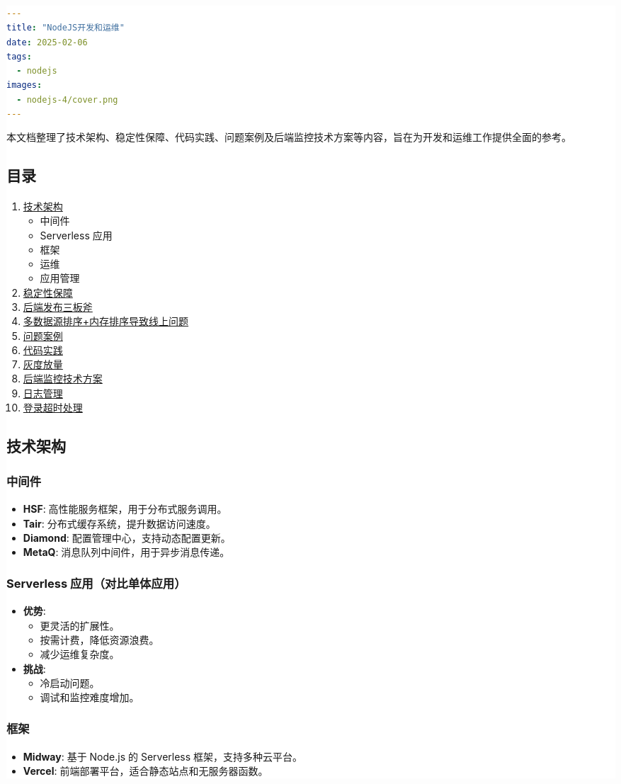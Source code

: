 ```yaml
---
title: "NodeJS开发和运维"
date: 2025-02-06
tags:
  - nodejs
images:
  - nodejs-4/cover.png
---
```


本文档整理了技术架构、稳定性保障、代码实践、问题案例及后端监控技术方案等内容，旨在为开发和运维工作提供全面的参考。

## 目录

1. [技术架构](#技术架构)
   - 中间件
   - Serverless 应用
   - 框架
   - 运维
   - 应用管理
2. [稳定性保障](#稳定性保障)
3. [后端发布三板斧](#后端发布三板斧)
4. [多数据源排序+内存排序导致线上问题](#多数据源排序内存排序导致线上问题)
5. [问题案例](#问题案例)
6. [代码实践](#代码实践)
7. [灰度放量](#灰度放量)
8. [后端监控技术方案](#后端监控技术方案)
9. [日志管理](#日志管理)
10. [登录超时处理](#登录超时处理)

## 技术架构

### 中间件
- **HSF**: 高性能服务框架，用于分布式服务调用。
- **Tair**: 分布式缓存系统，提升数据访问速度。
- **Diamond**: 配置管理中心，支持动态配置更新。
- **MetaQ**: 消息队列中间件，用于异步消息传递。

### Serverless 应用（对比单体应用）
- **优势**:
  - 更灵活的扩展性。
  - 按需计费，降低资源浪费。
  - 减少运维复杂度。
- **挑战**:
  - 冷启动问题。
  - 调试和监控难度增加。

### 框架
- **Midway**: 基于 Node.js 的 Serverless 框架，支持多种云平台。
- **Vercel**: 前端部署平台，适合静态站点和无服务器函数。
